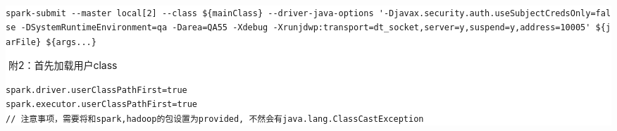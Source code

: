 ```
spark-submit --master local[2] --class ${mainClass} --driver-java-options '-Djavax.security.auth.useSubjectCredsOnly=false -DSystemRuntimeEnvironment=qa -Darea=QA55 -Xdebug -Xrunjdwp:transport=dt_socket,server=y,suspend=y,address=10005' ${jarFile} ${args...}
```

​	附2：首先加载用户class

```
spark.driver.userClassPathFirst=true
spark.executor.userClassPathFirst=true
// 注意事项，需要将和spark,hadoop的包设置为provided, 不然会有java.lang.ClassCastException
```

